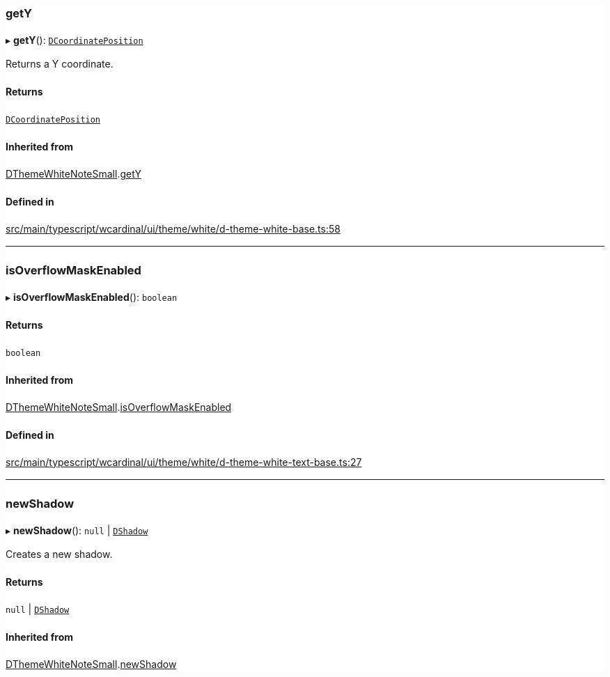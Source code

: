 ### getY

▸ **getY**(): [`DCoordinatePosition`](../index.md#dcoordinateposition)

Returns a Y coordinate.

#### Returns

[`DCoordinatePosition`](../index.md#dcoordinateposition)

#### Inherited from

[DThemeWhiteNoteSmall](DThemeWhiteNoteSmall.md).[getY](DThemeWhiteNoteSmall.md#gety)

#### Defined in

[src/main/typescript/wcardinal/ui/theme/white/d-theme-white-base.ts:58](https://github.com/winter-cardinal/winter-cardinal-ui/blob/v0.205.1/src/main/typescript/wcardinal/ui/theme/white/d-theme-white-base.ts#L58)

___

### isOverflowMaskEnabled

▸ **isOverflowMaskEnabled**(): `boolean`

#### Returns

`boolean`

#### Inherited from

[DThemeWhiteNoteSmall](DThemeWhiteNoteSmall.md).[isOverflowMaskEnabled](DThemeWhiteNoteSmall.md#isoverflowmaskenabled)

#### Defined in

[src/main/typescript/wcardinal/ui/theme/white/d-theme-white-text-base.ts:27](https://github.com/winter-cardinal/winter-cardinal-ui/blob/v0.205.1/src/main/typescript/wcardinal/ui/theme/white/d-theme-white-text-base.ts#L27)

___

### newShadow

▸ **newShadow**(): ``null`` \| [`DShadow`](../interfaces/DShadow.md)

Creates a new shadow.

#### Returns

``null`` \| [`DShadow`](../interfaces/DShadow.md)

#### Inherited from

[DThemeWhiteNoteSmall](DThemeWhiteNoteSmall.md).[newShadow](DThemeWhiteNoteSmall.md#newshadow)
